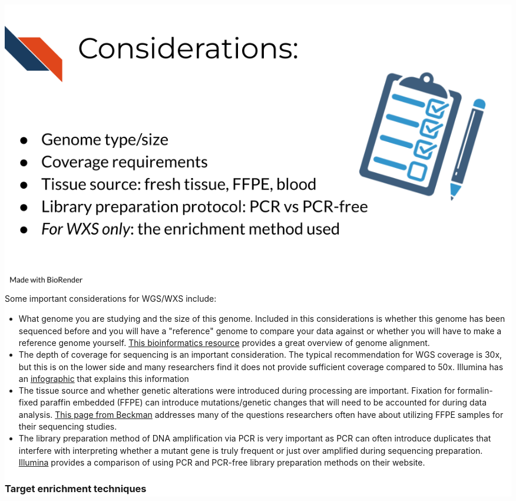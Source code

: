 <img src="resources/images/09a-WGS-and-WXS_files/figure-html//1YwxXy2rnUgbx_7B7ENH9wpDX-j6JpJz6lGVzOkjo0qY_g138a6ce16b7_35_28.png" alt="WGS/WXS Considerations , Genome type/size, Coverage requirements, Tissue source: fresh tissue, FFPE, blood, Library preparation protocol: PCR vs PCR-free" width="100%" />
Some important considerations for WGS/WXS include:  

- What genome you are studying and the size of this genome. Included in this considerations is whether this genome has been sequenced before and you will have a "reference" genome to compare your data against or whether you will have to make a reference genome yourself. [This bioinformatics resource](https://eriqande.github.io/eca-bioinf-handbook/alignment-of-sequence-data-to-a-reference-genome-and-associated-steps.html) provides a great overview of genome alignment.
- The depth of coverage for sequencing is an important consideration. The typical recommendation for WGS coverage is 30x, but this is on the lower side and many researchers find it does not provide sufficient coverage compared to 50x. Illumina has an [infographic](https://www.illumina.com/content/dam/illumina-marketing/documents/techniques/wgs-wes-infographic-web.pdf) that explains this information
- The tissue source and whether genetic alterations were introduced during processing are important. Fixation for formalin-fixed paraffin embedded (FFPE) can introduce mutations/genetic changes that will need to be accounted for during data analysis. [This page from Beckman](https://www.beckman.com/resources/technologies/next-generation-sequencing/challenges-with-ffpe-tissue-samples) addresses many of the questions researchers often have about utilizing FFPE samples for their sequencing studies.
- The library preparation method of DNA amplification via PCR is very important as PCR can often introduce duplicates that interfere with interpreting whether a mutant gene is truly frequent or just over amplified during sequencing preparation. [Illumina](https://www.illumina.com/products/by-type/sequencing-kits/library-prep-kits/dna-pcr-free-prep.html) provides a comparison of using PCR and PCR-free library preparation methods on their website.

### Target enrichment techniques
